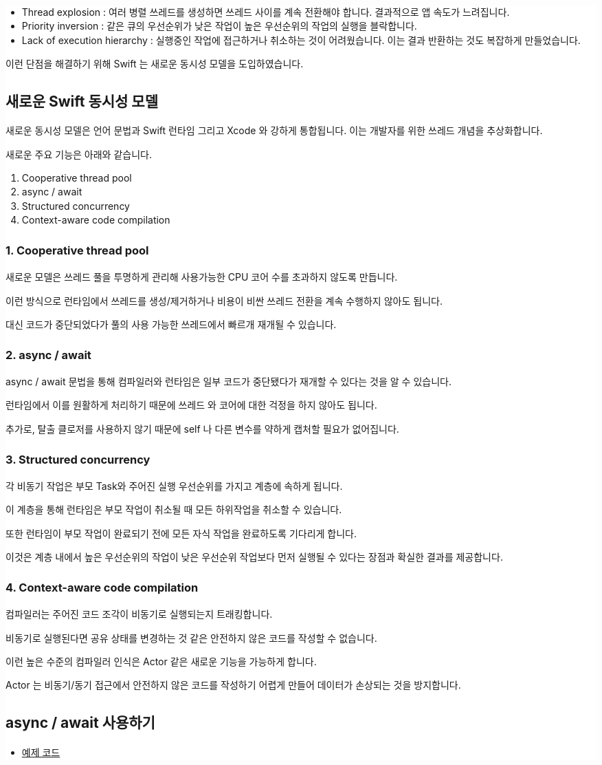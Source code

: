 - Thread explosion : 여러 병렬 쓰레드를 생성하면 쓰레드 사이를 계속 전환해야 합니다. 결과적으로 앱 속도가 느려집니다.
- Priority inversion : 같은 큐의 우선순위가 낮은 작업이 높은 우선순위의 작업의 실행을 블락합니다.
- Lack of execution hierarchy : 실행중인 작업에 접근하거나 취소하는 것이 어려웠습니다. 이는 결과 반환하는 것도 복잡하게 만들었습니다.

이런 단점을 해결하기 위해 Swift 는 새로운 동시성 모델을 도입하였습니다.

## 새로운 Swift 동시성 모델

새로운 동시성 모델은 언어 문법과 Swift 런타임 그리고 Xcode 와 강하게 통합됩니다. 
이는 개발자를 위한 쓰레드 개념을 추상화합니다.

새로운 주요 기능은 아래와 같습니다.

1. Cooperative thread pool
2. async / await
3. Structured concurrency
4. Context-aware code compilation

### 1. Cooperative thread pool

새로운 모델은 쓰레드 풀을 투명하게 관리해 사용가능한 CPU 코어 수를 초과하지 않도록 만듭니다.

이런 방식으로 런타임에서 쓰레드를 생성/제거하거나 비용이 비싼 쓰레드 전환을 계속 수행하지 않아도 됩니다.

대신 코드가 중단되었다가 풀의 사용 가능한 쓰레드에서 빠르개 재개될 수 있습니다.

### 2. async / await

async / await 문법을 통해 컴파일러와 런타임은 일부 코드가 중단됐다가 재개할 수 있다는 것을 알 수 있습니다.

런타임에서 이를 원활하게 처리하기 때문에 쓰레드 와 코어에 대한 걱정을 하지 않아도 됩니다.

추가로, 탈출 클로저를 사용하지 않기 때문에 self 나 다른 변수를 약하게 캡처할 필요가 없어집니다.

### 3. Structured concurrency

각 비동기 작업은 부모 Task와 주어진 실행 우선순위를 가지고 계층에 속하게 됩니다.

이 계층을 통해 런타임은 부모 작업이 취소될 때 모든 하위작업을 취소할 수 있습니다.

또한 런타임이 부모 작업이 완료되기 전에 모든 자식 작업을 완료하도록 기다리게 합니다.

이것은 계층 내에서 높은 우선순위의 작업이 낮은 우선순위 작업보다 먼저 실행될 수 있다는 장점과 확실한 결과를 제공합니다.

### 4. Context-aware code compilation

컴파일러는 주어진 코드 조각이 비동기로 실행되는지 트래킹합니다.

비동기로 실행된다면 공유 상태를 변경하는 것 같은 안전하지 않은 코드를 작성할 수 없습니다.

이런 높은 수준의 컴파일러 인식은 Actor 같은 새로운 기능을 가능하게 합니다.

Actor 는 비동기/동기 접근에서 안전하지 않은 코드를 작성하기 어렵게 만들어 데이터가 손상되는 것을 방지합니다.

## async / await 사용하기

- [예제 코드](https://github.com/raywenderlich/mcon-materials/tree/editions/1.0/00-book-server)
